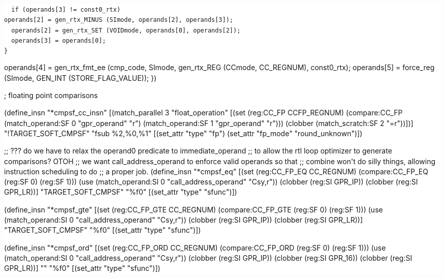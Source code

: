       if (operands[3] != const0_rtx)
	operands[2] = gen_rtx_MINUS (SImode, operands[2], operands[3]);
      operands[2] = gen_rtx_SET (VOIDmode, operands[0], operands[2]);
      operands[3] = operands[0];
    }
  operands[4] = gen_rtx_fmt_ee (cmp_code, SImode,
				gen_rtx_REG (CCmode, CC_REGNUM), const0_rtx);
  operands[5] = force_reg (SImode, GEN_INT (STORE_FLAG_VALUE));
})


; floating point comparisons

(define_insn "*cmpsf_cc_insn"
  [(match_parallel 3 "float_operation"
     [(set (reg:CC_FP CCFP_REGNUM)
	   (compare:CC_FP (match_operand:SF 0 "gpr_operand" "r")
			  (match_operand:SF 1 "gpr_operand" "r")))
      (clobber (match_scratch:SF 2 "=r"))])]
  "!TARGET_SOFT_CMPSF"
  "fsub %2,%0,%1"
  [(set_attr "type" "fp")
   (set_attr "fp_mode" "round_unknown")])

;; ??? do we have to relax the operand0 predicate to immediate_operand
;; to allow the rtl loop optimizer to generate comparisons?  OTOH
;; we want call_address_operand to enforce valid operands so that
;; combine won't do silly things, allowing instruction scheduling to do
;; a proper job.
(define_insn "*cmpsf_eq"
  [(set (reg:CC_FP_EQ CC_REGNUM) (compare:CC_FP_EQ (reg:SF 0) (reg:SF 1)))
   (use (match_operand:SI 0 "call_address_operand" "Csy,r"))
   (clobber (reg:SI GPR_IP))
   (clobber (reg:SI GPR_LR))]
  "TARGET_SOFT_CMPSF"
  "%f0"
  [(set_attr "type" "sfunc")])

(define_insn "*cmpsf_gte"
  [(set (reg:CC_FP_GTE CC_REGNUM) (compare:CC_FP_GTE (reg:SF 0) (reg:SF 1)))
   (use (match_operand:SI 0 "call_address_operand" "Csy,r"))
   (clobber (reg:SI GPR_IP))
   (clobber (reg:SI GPR_LR))]
  "TARGET_SOFT_CMPSF"
  "%f0"
  [(set_attr "type" "sfunc")])

(define_insn "*cmpsf_ord"
  [(set (reg:CC_FP_ORD CC_REGNUM) (compare:CC_FP_ORD (reg:SF 0) (reg:SF 1)))
   (use (match_operand:SI 0 "call_address_operand" "Csy,r"))
   (clobber (reg:SI GPR_IP))
   (clobber (reg:SI GPR_16))
   (clobber (reg:SI GPR_LR))]
  ""
  "%f0"
  [(set_attr "type" "sfunc")])

